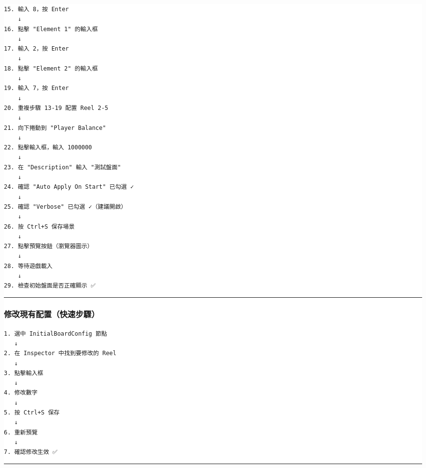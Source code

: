 ```
15. 輸入 8，按 Enter
    ↓
16. 點擊 "Element 1" 的輸入框
    ↓
17. 輸入 2，按 Enter
    ↓
18. 點擊 "Element 2" 的輸入框
    ↓
19. 輸入 7，按 Enter
    ↓
20. 重複步驟 13-19 配置 Reel 2-5
    ↓
21. 向下捲動到 "Player Balance"
    ↓
22. 點擊輸入框，輸入 1000000
    ↓
23. 在 "Description" 輸入 "測試盤面"
    ↓
24. 確認 "Auto Apply On Start" 已勾選 ✓
    ↓
25. 確認 "Verbose" 已勾選 ✓（建議開啟）
    ↓
26. 按 Ctrl+S 保存場景
    ↓
27. 點擊預覽按鈕（瀏覽器圖示）
    ↓
28. 等待遊戲載入
    ↓
29. 檢查初始盤面是否正確顯示 ✅
```

---

### 修改現有配置（快速步驟）

```
1. 選中 InitialBoardConfig 節點
   ↓
2. 在 Inspector 中找到要修改的 Reel
   ↓
3. 點擊輸入框
   ↓
4. 修改數字
   ↓
5. 按 Ctrl+S 保存
   ↓
6. 重新預覽
   ↓
7. 確認修改生效 ✅
```

---
